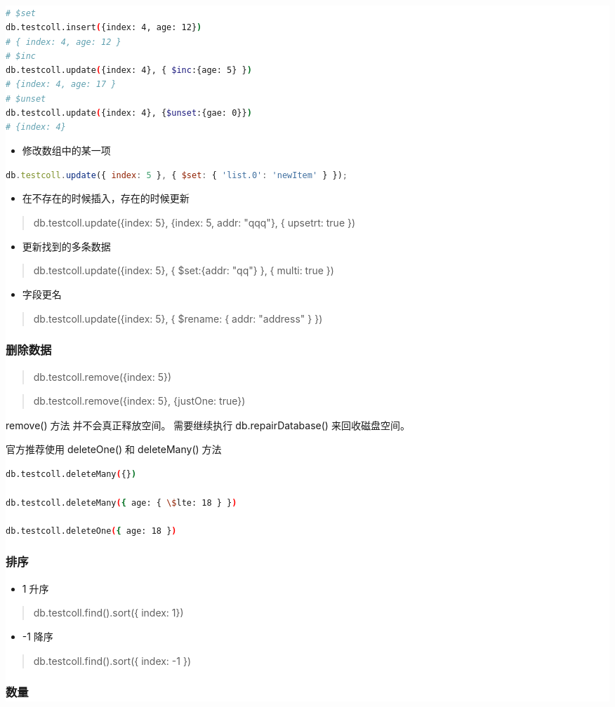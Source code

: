 ```sh
# $set
db.testcoll.insert({index: 4, age: 12})
# { index: 4, age: 12 }
# $inc
db.testcoll.update({index: 4}, { $inc:{age: 5} })
# {index: 4, age: 17 }
# $unset
db.testcoll.update({index: 4}, {$unset:{gae: 0}})
# {index: 4}
```

- 修改数组中的某一项

```js
db.testcoll.update({ index: 5 }, { $set: { 'list.0': 'newItem' } });
```

- 在不存在的时候插入，存在的时候更新

> db.testcoll.update({index: 5}, {index: 5, addr: "qqq"}, { upsetrt: true })

- 更新找到的多条数据

> db.testcoll.update({index: 5}, { \$set:{addr: "qq"} }, { multi: true })

- 字段更名

> db.testcoll.update({index: 5}, { \$rename: { addr: "address" } })

### 删除数据

> db.testcoll.remove({index: 5})

> db.testcoll.remove({index: 5}, {justOne: true})

remove() 方法 并不会真正释放空间。 需要继续执行 db.repairDatabase() 来回收磁盘空间。

官方推荐使用 deleteOne() 和 deleteMany() 方法

```bash
db.testcoll.deleteMany({})

db.testcoll.deleteMany({ age: { \$lte: 18 } })

db.testcoll.deleteOne({ age: 18 })
```

### 排序

- 1 升序

> db.testcoll.find().sort({ index: 1})

- -1 降序

> db.testcoll.find().sort({ index: -1 })

### 数量
